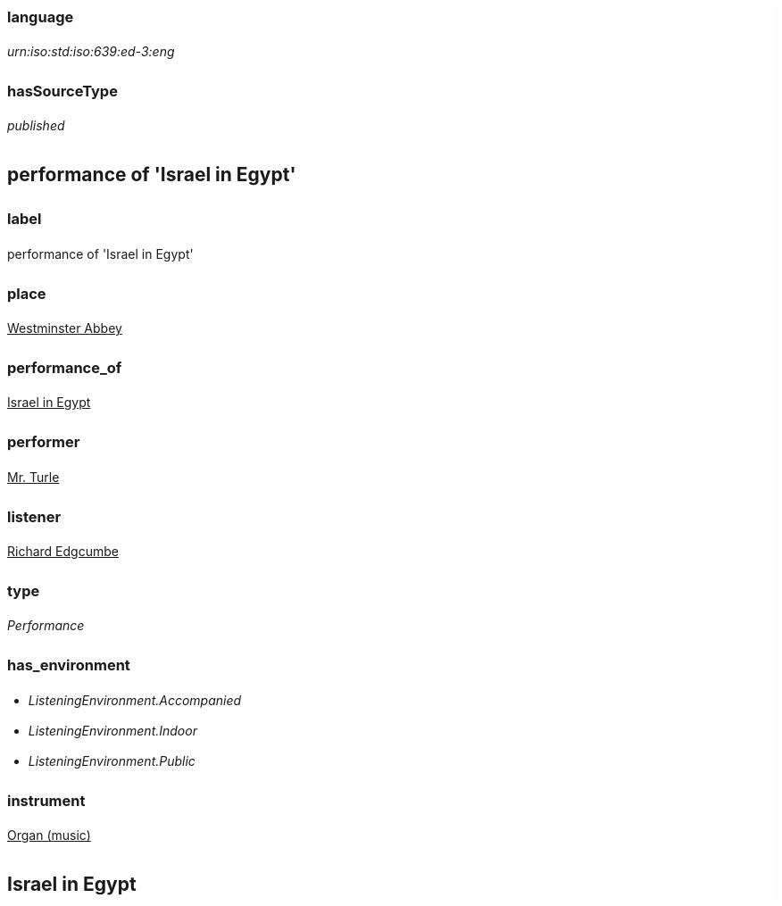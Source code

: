 ### language


*urn:iso:std:iso:639:ed-3:eng*

### hasSourceType


*published*

## performance of 'Israel in Egypt'

### label


performance of 'Israel in Egypt'

### place


[Westminster Abbey](#Westminster-Abbey)

### performance_of


[Israel in Egypt](#Israel-in-Egypt)

### performer


[Mr. Turle](#Mr.-Turle)

### listener


[Richard Edgcumbe](#Richard-Edgcumbe)

### type


*Performance*

### has_environment

 - *ListeningEnvironment.Accompanied*

 - *ListeningEnvironment.Indoor*

 - *ListeningEnvironment.Public*

### instrument


[Organ (music)](#Organ-(music))

## Israel in Egypt
